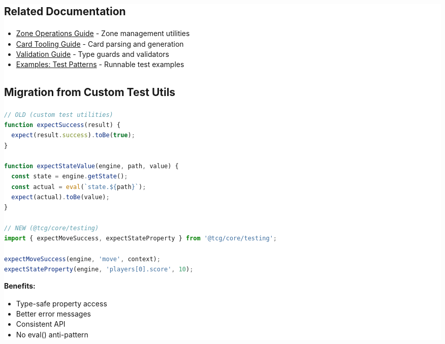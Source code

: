 ## Related Documentation

- [Zone Operations Guide](./zone-operations.md) - Zone management utilities
- [Card Tooling Guide](./card-tooling.md) - Card parsing and generation
- [Validation Guide](./validation.md) - Type guards and validators
- [Examples: Test Patterns](../examples/test-patterns.ts) - Runnable test examples

## Migration from Custom Test Utils

```typescript
// OLD (custom test utilities)
function expectSuccess(result) {
  expect(result.success).toBe(true);
}

function expectStateValue(engine, path, value) {
  const state = engine.getState();
  const actual = eval(`state.${path}`);
  expect(actual).toBe(value);
}

// NEW (@tcg/core/testing)
import { expectMoveSuccess, expectStateProperty } from '@tcg/core/testing';

expectMoveSuccess(engine, 'move', context);
expectStateProperty(engine, 'players[0].score', 10);
```

**Benefits:**
- Type-safe property access
- Better error messages
- Consistent API
- No eval() anti-pattern
